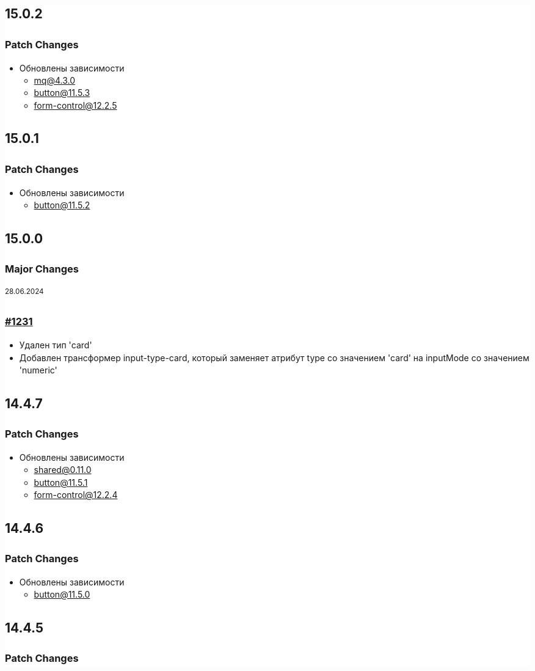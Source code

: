 ## 15.0.2

### Patch Changes

- Обновлены зависимости
    - mq@4.3.0
    - button@11.5.3
    - form-control@12.2.5

## 15.0.1

### Patch Changes

- Обновлены зависимости
    - button@11.5.2

## 15.0.0

### Major Changes

<sup><time>28.06.2024</time></sup>

### [#1231](https://github.com/core-ds/core-components/pull/1231)

- Удален тип 'card'
- Добавлен трансформер input-type-card, который заменяет атрибут type со значением 'card' на inputMode со значением 'numeric'

## 14.4.7

### Patch Changes

- Обновлены зависимости
    - shared@0.11.0
    - button@11.5.1
    - form-control@12.2.4

## 14.4.6

### Patch Changes

- Обновлены зависимости
    - button@11.5.0

## 14.4.5

### Patch Changes
